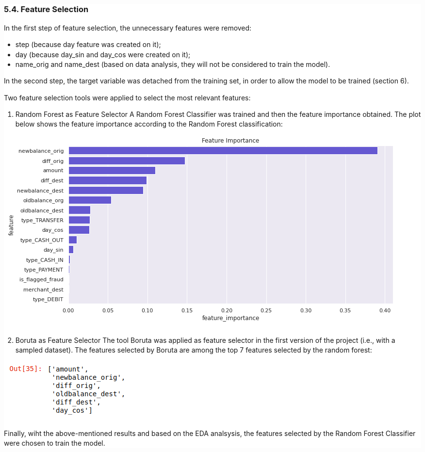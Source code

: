 
### 5.4. Feature Selection
In the first step of feature selection, the unnecessary features were removed:
- step (because day feature was created on it);
- day (because day_sin and day_cos were created on it);
- name_orig and name_dest (based on data analysis, they will not be considered to train the model).

In the second step, the target variable was detached from the training set, in order to allow the model to be trained (section 6).

Two feature selection tools were applied to select the most relevant features:

1. Random Forest as Feature Selector
A Random Forest Classifier was trained and then the feature importance obtained. The plot below shows the feature importance according to the Random Forest classification:

![](images/05_feature_importance.png)

2. Boruta as Feature Selector
The tool Boruta was applied as feature selector in the first version of the project (i.e., with a sampled dataset).
The features selected by Boruta are among the top 7 features selected by the random forest:

![](images/05_boruta.png)

Finally, wiht the above-mentioned results and based on the EDA analsysis, the features selected by the Random Forest Classifier were chosen to train the model.
